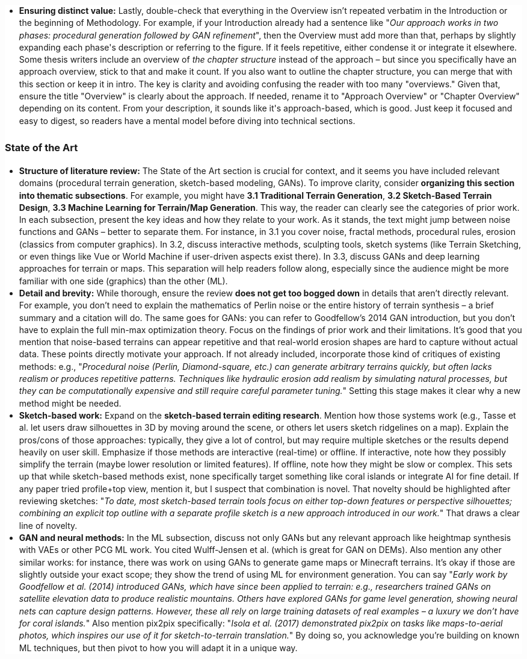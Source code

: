 * **Ensuring distinct value:** Lastly, double-check that everything in the Overview isn’t repeated verbatim in the Introduction or the beginning of Methodology. For example, if your Introduction already had a sentence like "*Our approach works in two phases: procedural generation followed by GAN refinement*", then the Overview must add more than that, perhaps by slightly expanding each phase's description or referring to the figure. If it feels repetitive, either condense it or integrate it elsewhere. Some thesis writers include an overview of *the chapter structure* instead of the approach – but since you specifically have an approach overview, stick to that and make it count. If you also want to outline the chapter structure, you can merge that with this section or keep it in intro. The key is clarity and avoiding confusing the reader with too many "overviews." Given that, ensure the title "Overview" is clearly about the approach. If needed, rename it to "Approach Overview" or "Chapter Overview" depending on its content. From your description, it sounds like it's approach-based, which is good. Just keep it focused and easy to digest, so readers have a mental model before diving into technical sections.

### State of the Art

* **Structure of literature review:** The State of the Art section is crucial for context, and it seems you have included relevant domains (procedural terrain generation, sketch-based modeling, GANs). To improve clarity, consider **organizing this section into thematic subsections**. For example, you might have **3.1 Traditional Terrain Generation**, **3.2 Sketch-Based Terrain Design**, **3.3 Machine Learning for Terrain/Map Generation**. This way, the reader can clearly see the categories of prior work. In each subsection, present the key ideas and how they relate to your work. As it stands, the text might jump between noise functions and GANs – better to separate them. For instance, in 3.1 you cover noise, fractal methods, procedural rules, erosion (classics from computer graphics). In 3.2, discuss interactive methods, sculpting tools, sketch systems (like Terrain Sketching, or even things like Vue or World Machine if user-driven aspects exist there). In 3.3, discuss GANs and deep learning approaches for terrain or maps. This separation will help readers follow along, especially since the audience might be more familiar with one side (graphics) than the other (ML).
* **Detail and brevity:** While thorough, ensure the review **does not get too bogged down** in details that aren’t directly relevant. For example, you don’t need to explain the mathematics of Perlin noise or the entire history of terrain synthesis – a brief summary and a citation will do. The same goes for GANs: you can refer to Goodfellow’s 2014 GAN introduction, but you don’t have to explain the full min-max optimization theory. Focus on the findings of prior work and their limitations. It’s good that you mention that noise-based terrains can appear repetitive and that real-world erosion shapes are hard to capture without actual data. These points directly motivate your approach. If not already included, incorporate those kind of critiques of existing methods: e.g., "*Procedural noise (Perlin, Diamond-square, etc.) can generate arbitrary terrains quickly, but often lacks realism or produces repetitive patterns. Techniques like hydraulic erosion add realism by simulating natural processes, but they can be computationally expensive and still require careful parameter tuning.*" Setting this stage makes it clear why a new method might be needed.
* **Sketch-based work:** Expand on the **sketch-based terrain editing research**. Mention how those systems work (e.g., Tasse et al. let users draw silhouettes in 3D by moving around the scene, or others let users sketch ridgelines on a map). Explain the pros/cons of those approaches: typically, they give a lot of control, but may require multiple sketches or the results depend heavily on user skill. Emphasize if those methods are interactive (real-time) or offline. If interactive, note how they possibly simplify the terrain (maybe lower resolution or limited features). If offline, note how they might be slow or complex. This sets up that while sketch-based methods exist, none specifically target something like coral islands or integrate AI for fine detail. If any paper tried profile+top view, mention it, but I suspect that combination is novel. That novelty should be highlighted after reviewing sketches: "*To date, most sketch-based terrain tools focus on either top-down features or perspective silhouettes; combining an explicit top outline with a separate profile sketch is a new approach introduced in our work.*" That draws a clear line of novelty.
* **GAN and neural methods:** In the ML subsection, discuss not only GANs but any relevant approach like heightmap synthesis with VAEs or other PCG ML work. You cited Wulff-Jensen et al. (which is great for GAN on DEMs). Also mention any other similar works: for instance, there was work on using GANs to generate game maps or Minecraft terrains. It’s okay if those are slightly outside your exact scope; they show the trend of using ML for environment generation. You can say "*Early work by Goodfellow et al. (2014) introduced GANs, which have since been applied to terrain: e.g., researchers trained GANs on satellite elevation data to produce realistic mountains. Others have explored GANs for game level generation, showing neural nets can capture design patterns. However, these all rely on large training datasets of real examples – a luxury we don’t have for coral islands.*" Also mention pix2pix specifically: "*Isola et al. (2017) demonstrated pix2pix on tasks like maps-to-aerial photos, which inspires our use of it for sketch-to-terrain translation.*" By doing so, you acknowledge you’re building on known ML techniques, but then pivot to how you will adapt it in a unique way.